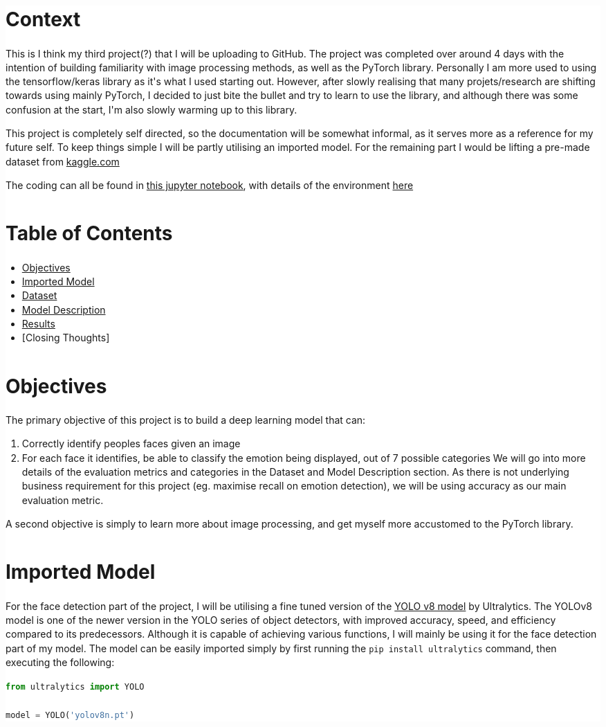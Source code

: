 # Context
This is I think my third project(?) that I will be uploading to GitHub. The project was completed over around 4 days with the intention of building familiarity with image processing methods, as well as the PyTorch library. Personally I am more used to using the tensorflow/keras library as it's what I used starting out. However, after slowly realising that many projets/research are shifting towards using mainly PyTorch, I decided to just bite the bullet and try to learn to use the library, and although there was some confusion at the start, I'm also slowly warming up to this library. 

This project is completely self directed, so the documentation will be somewhat informal, as it serves more as a reference for my future self. To keep things simple I will be partly utilising an imported model. For the remaining part I would be lifting a pre-made dataset from [kaggle.com](https://www.kaggle.com/datasets/jonathanoheix/face-expression-recognition-dataset/data)

The coding can all be found in [this jupyter notebook](insert_notebook_link), with details of the environment [here](insert_requirements.txt_link)

# Table of Contents

- [Objectives](#objectives)
- [Imported Model](#imported-model)
- [Dataset](#dataset)
- [Model Description](#model-description)
- [Results](#results)
- [Closing Thoughts]

# Objectives
The primary objective of this project is to build a deep learning model that can:
1. Correctly identify peoples faces given an image
2. For each face it identifies, be able to classify the emotion being displayed, out of 7 possible categories
We will go into more details of the evaluation metrics and categories in the Dataset and Model Description section. As there is not underlying business requirement for this project (eg. maximise recall on emotion detection), we will be using accuracy as our main evaluation metric. 

A second objective is simply to learn more about image processing, and get myself more accustomed to the PyTorch library.

# Imported Model
For the face detection part of the project, I will be utilising a fine tuned version of the [YOLO v8 model](https://docs.ultralytics.com/models/yolov8/) by Ultralytics. The YOLOv8 model is one of the newer version in the YOLO series of object detectors, with improved accuracy, speed, and efficiency compared to its predecessors. Although it is capable of achieving various functions, I will mainly be using it for the face detection part of my model. The model can be easily imported simply by first running the `pip install ultralytics` command, then executing the following:

```Python
from ultralytics import YOLO

model = YOLO('yolov8n.pt')
```
